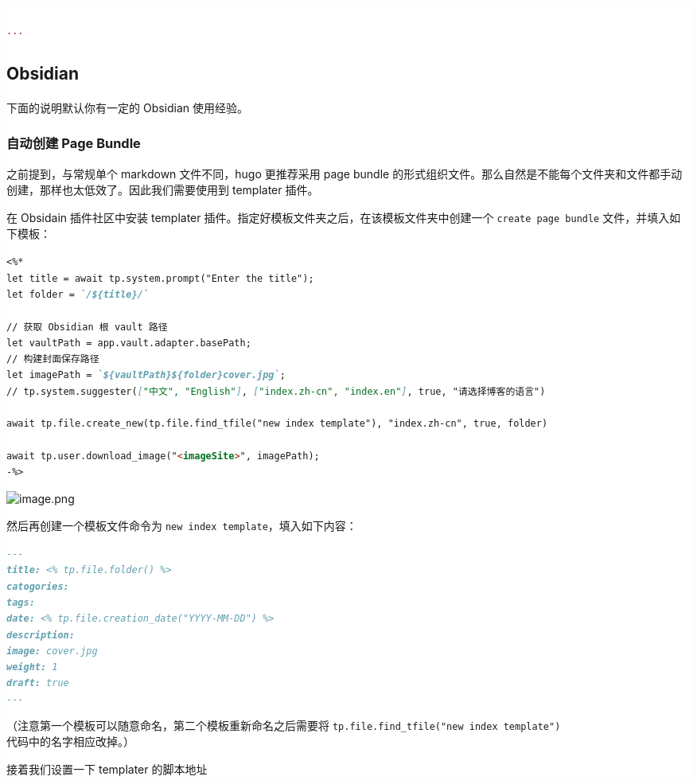 ```toml

...
```

## Obsidian

下面的说明默认你有一定的 Obsidian 使用经验。

### 自动创建 Page Bundle

之前提到，与常规单个 markdown 文件不同，hugo 更推荐采用 page bundle 的形式组织文件。那么自然是不能每个文件夹和文件都手动创建，那样也太低效了。因此我们需要使用到 templater 插件。

在 Obsidain 插件社区中安装 templater 插件。指定好模板文件夹之后，在该模板文件夹中创建一个 `create page bundle` 文件，并填入如下模板：

```markdown
<%*
let title = await tp.system.prompt("Enter the title");
let folder = `/${title}/`

// 获取 Obsidian 根 vault 路径
let vaultPath = app.vault.adapter.basePath;
// 构建封面保存路径
let imagePath = `${vaultPath}${folder}cover.jpg`;
// tp.system.suggester(["中文", "English"], ["index.zh-cn", "index.en"], true, "请选择博客的语言")

await tp.file.create_new(tp.file.find_tfile("new index template"), "index.zh-cn", true, folder)

await tp.user.download_image("<imageSite>", imagePath);
-%>

```

![image.png](https://raw.githubusercontent.com/oLd-Y/PicGoPictures/main/20240629114157.png)


然后再创建一个模板文件命令为 `new index template`，填入如下内容：

```markdown
---
title: <% tp.file.folder() %>
catogories: 
tags: 
date: <% tp.file.creation_date("YYYY-MM-DD") %>
description: 
image: cover.jpg
weight: 1
draft: true
---
```
（注意第一个模板可以随意命名，第二个模板重新命名之后需要将 `tp.file.find_tfile("new index template")` 代码中的名字相应改掉。）

接着我们设置一下 templater 的脚本地址
